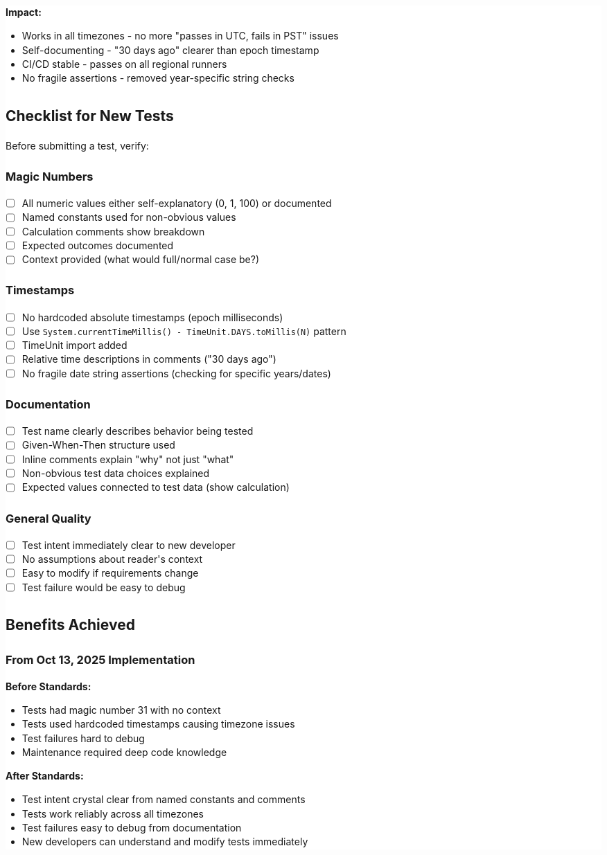**Impact:**
- Works in all timezones - no more "passes in UTC, fails in PST" issues
- Self-documenting - "30 days ago" clearer than epoch timestamp
- CI/CD stable - passes on all regional runners
- No fragile assertions - removed year-specific string checks

## Checklist for New Tests

Before submitting a test, verify:

### Magic Numbers
- [ ] All numeric values either self-explanatory (0, 1, 100) or documented
- [ ] Named constants used for non-obvious values
- [ ] Calculation comments show breakdown
- [ ] Expected outcomes documented
- [ ] Context provided (what would full/normal case be?)

### Timestamps
- [ ] No hardcoded absolute timestamps (epoch milliseconds)
- [ ] Use `System.currentTimeMillis() - TimeUnit.DAYS.toMillis(N)` pattern
- [ ] TimeUnit import added
- [ ] Relative time descriptions in comments ("30 days ago")
- [ ] No fragile date string assertions (checking for specific years/dates)

### Documentation
- [ ] Test name clearly describes behavior being tested
- [ ] Given-When-Then structure used
- [ ] Inline comments explain "why" not just "what"
- [ ] Non-obvious test data choices explained
- [ ] Expected values connected to test data (show calculation)

### General Quality
- [ ] Test intent immediately clear to new developer
- [ ] No assumptions about reader's context
- [ ] Easy to modify if requirements change
- [ ] Test failure would be easy to debug

## Benefits Achieved

### From Oct 13, 2025 Implementation

**Before Standards:**
- Tests had magic number 31 with no context
- Tests used hardcoded timestamps causing timezone issues
- Test failures hard to debug
- Maintenance required deep code knowledge

**After Standards:**
- Test intent crystal clear from named constants and comments
- Tests work reliably across all timezones
- Test failures easy to debug from documentation
- New developers can understand and modify tests immediately
